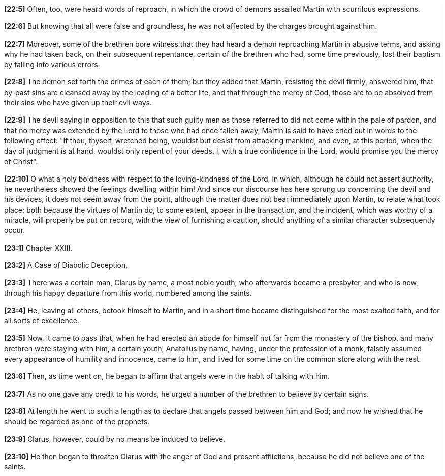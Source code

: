 **[22:5]** Often, too, were heard words of reproach, in which the crowd of demons assailed Martin with scurrilous expressions.

**[22:6]** But knowing that all were false and groundless, he was not affected by the charges brought against him.

**[22:7]** Moreover, some of the brethren bore witness that they had heard a demon reproaching Martin in abusive terms, and asking why he had taken back, on their subsequent repentance, certain of the brethren who had, some time previously, lost their baptism by falling into various errors.

**[22:8]** The demon set forth the crimes of each of them; but they added that Martin, resisting the devil firmly, answered him, that by-past sins are cleansed away by the leading of a better life, and that through the mercy of God, those are to be absolved from their sins who have given up their evil ways.

**[22:9]** The devil saying in opposition to this that such guilty men as those referred to did not come within the pale of pardon, and that no mercy was extended by the Lord to those who had once fallen away, Martin is said to have cried out in words to the following effect: "If thou, thyself, wretched being, wouldst but desist from attacking mankind, and even, at this period, when the day of judgment is at hand, wouldst only repent of your deeds, I, with a true confidence in the Lord, would promise you the mercy of Christ".

**[22:10]** O what a holy boldness with respect to the loving-kindness of the Lord, in which, although he could not assert authority, he nevertheless showed the feelings dwelling within him! And since our discourse has here sprung up concerning the devil and his devices, it does not seem away from the point, although the matter does not  bear immediately upon Martin, to relate what took place; both because the virtues of Martin do, to some extent, appear in the transaction, and the incident, which was worthy of a miracle, will properly be put on record, with the view of furnishing a caution, should anything of a similar character subsequently occur.

**[23:1]** Chapter XXIII.

**[23:2]** A Case of Diabolic Deception.

**[23:3]** There was a certain man, Clarus by name, a most noble youth, who afterwards became a presbyter, and who is now, through his happy departure from this world, numbered among the saints.

**[23:4]** He, leaving all others, betook himself to Martin, and in a short time became distinguished for the most exalted faith, and for all sorts of excellence.

**[23:5]** Now, it came to pass that, when he had erected an abode for himself not far from the monastery of the bishop, and many brethren were staying with him, a certain youth, Anatolius by name, having, under the profession of a monk, falsely assumed every appearance of humility and innocence, came to him, and lived for some time on the common store along with the rest.

**[23:6]** Then, as time went on, he began to affirm that angels were in the habit of talking with him.

**[23:7]** As no one gave any credit to his words, he urged a number of the brethren to believe by certain signs.

**[23:8]** At length he went to such a length as to declare that angels passed between him and God; and now he wished that he should be regarded as one of the prophets.

**[23:9]** Clarus, however, could by no means be induced to believe.

**[23:10]** He then began to threaten Clarus with the anger of God and present afflictions, because he did not believe one of the saints.
